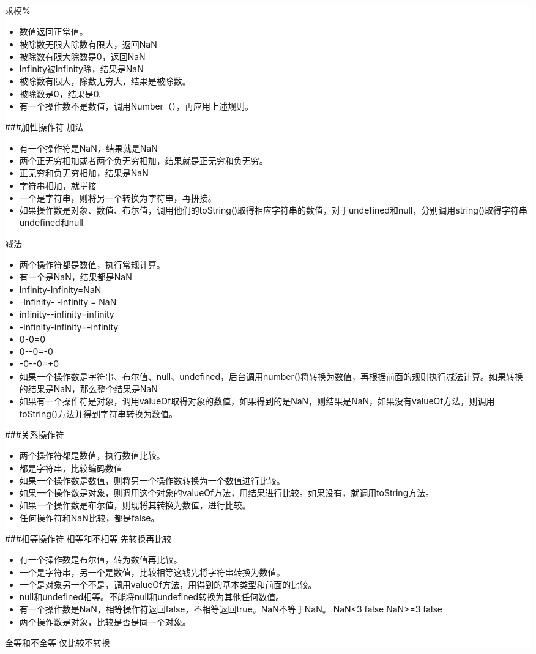 求模%

- 数值返回正常值。
- 被除数无限大除数有限大，返回NaN
- 被除数有限大除数是0，返回NaN
- Infinity被Infinity除，结果是NaN
- 被除数有限大，除数无穷大，结果是被除数。
- 被除数是0，结果是0.
- 有一个操作数不是数值，调用Number（），再应用上述规则。


###加性操作符
加法
- 有一个操作符是NaN，结果就是NaN
- 两个正无穷相加或者两个负无穷相加，结果就是正无穷和负无穷。
- 正无穷和负无穷相加，结果是NaN
- 字符串相加，就拼接
- 一个是字符串，则将另一个转换为字符串，再拼接。
- 如果操作数是对象、数值、布尔值，调用他们的toString()取得相应字符串的数值，对于undefined和null，分别调用string()取得字符串undefined和null

减法

- 两个操作符都是数值，执行常规计算。
- 有一个是NaN，结果都是NaN
- Infinity-Infinity=NaN
- -Infinity- -infinity = NaN
- infinity--infinity=infinity
- -infinity-infinity=-infinity
- 0-0=0
- 0--0=-0
- -0--0=+0
- 如果一个操作数是字符串、布尔值、null、undefined，后台调用number()将转换为数值，再根据前面的规则执行减法计算。如果转换的结果是NaN，那么整个结果是NaN
- 如果有一个操作符是对象，调用valueOf取得对象的数值，如果得到的是NaN，则结果是NaN，如果没有valueOf方法，则调用toString()方法并得到字符串转换为数值。

###关系操作符
- 两个操作符都是数值，执行数值比较。
- 都是字符串，比较编码数值
- 如果一个操作数是数值，则将另一个操作数转换为一个数值进行比较。
- 如果一个操作数是对象，则调用这个对象的valueOf方法，用结果进行比较。如果没有，就调用toString方法。
- 如果一个操作数是布尔值，则现将其转换为数值，进行比较。
- 任何操作符和NaN比较，都是false。

###相等操作符
相等和不相等 先转换再比较
- 有一个操作数是布尔值，转为数值再比较。
- 一个是字符串，另一个是数值，比较相等这钱先将字符串转换为数值。
- 一个是对象另一个不是，调用valueOf方法，用得到的基本类型和前面的比较。
- null和undefined相等。不能将null和undefined转换为其他任何数值。
- 有一个操作数是NaN，相等操作符返回false，不相等返回true。NaN不等于NaN。
    NaN<3 false
    NaN>=3 false
- 两个操作数是对象，比较是否是同一个对象。

全等和不全等 仅比较不转换

